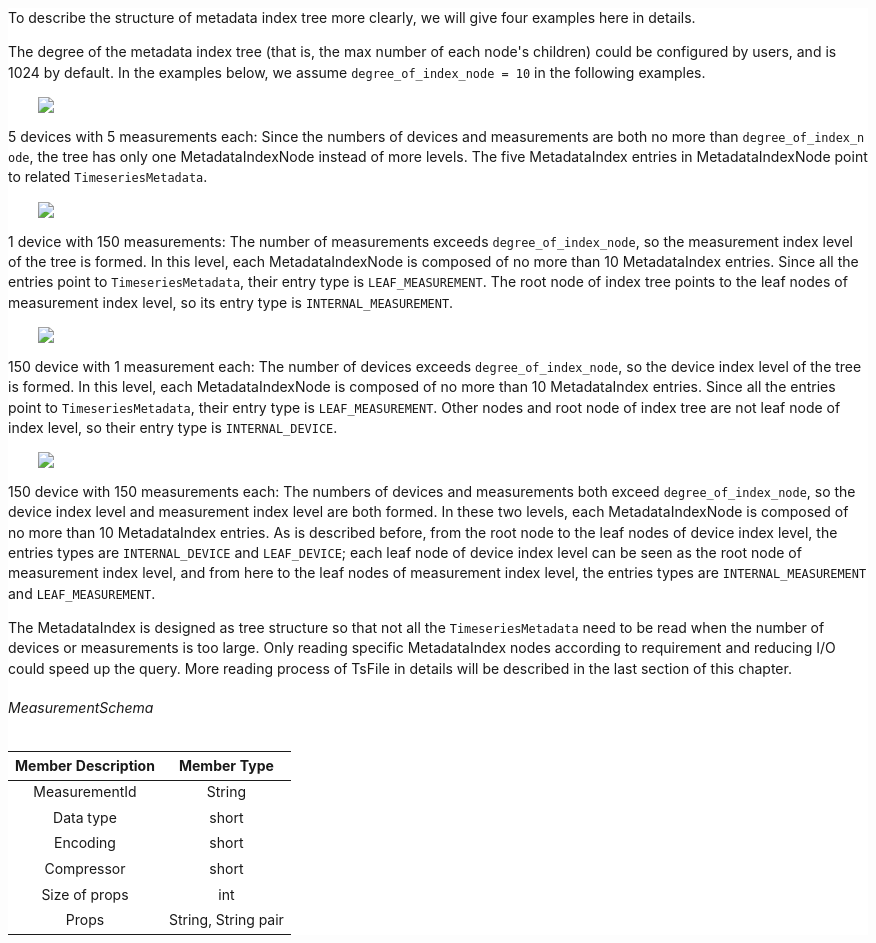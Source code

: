 To describe the structure of metadata index tree more clearly, we will give four examples here in details.

The degree of the metadata index tree (that is, the max number of each node's children) could be configured by users, and is 1024 by default. In the examples below, we assume `degree_of_index_node = 10` in the following examples.

<img style="width:100%; max-width:800px; max-height:600px; margin-left:auto; margin-right:auto; display:block;" src="https://user-images.githubusercontent.com/19167280/81466597-94f81700-9205-11ea-9476-c3d083872232.png">

5 devices with 5 measurements each: Since the numbers of devices and measurements are both no more than `degree_of_index_node`, the tree has only one MetadataIndexNode instead of more levels. The five MetadataIndex entries in MetadataIndexNode point to related `TimeseriesMetadata`.

<img style="width:100%; max-width:800px; max-height:600px; margin-left:auto; margin-right:auto; display:block;" src="https://user-images.githubusercontent.com/19167280/81466606-99bccb00-9205-11ea-8ba4-d2ed07529f58.png">

1 device with 150 measurements: The number of measurements exceeds `degree_of_index_node`, so the measurement index level of the tree is formed. In this level, each MetadataIndexNode is composed of no more than 10 MetadataIndex entries. Since all the entries point to `TimeseriesMetadata`, their entry type is `LEAF_MEASUREMENT`. The root node of index tree points to the leaf nodes of measurement index level, so its entry type is `INTERNAL_MEASUREMENT`.

<img style="width:100%; max-width:800px; max-height:600px; margin-left:auto; margin-right:auto; display:block;" src="https://user-images.githubusercontent.com/19167280/81466613-9b868e80-9205-11ea-860a-4bf224d04359.png">

150 device with 1 measurement each: The number of devices exceeds `degree_of_index_node`, so the device index level of the tree is formed. In this level, each MetadataIndexNode is composed of no more than 10 MetadataIndex entries. Since all the entries point to `TimeseriesMetadata`, their entry type is `LEAF_MEASUREMENT`. Other nodes and root node of index tree are not leaf node of index level, so their entry type is `INTERNAL_DEVICE`.

<img style="width:100%; max-width:800px; max-height:600px; margin-left:auto; margin-right:auto; display:block;" src="https://user-images.githubusercontent.com/19167280/81466616-9e817f00-9205-11ea-9dc1-aec392eb5225.png">

150 device with 150 measurements each: The numbers of devices and measurements both exceed `degree_of_index_node`, so the device index level and measurement index level are both formed. In these two levels, each MetadataIndexNode is composed of no more than 10 MetadataIndex entries. As is described before, from the root node to the leaf nodes of device index level, the entries types are `INTERNAL_DEVICE` and `LEAF_DEVICE`; each leaf node of device index level can be seen as the root node of measurement index level, and from here to the leaf nodes of measurement index level, the entries types are `INTERNAL_MEASUREMENT` and `LEAF_MEASUREMENT`.

The MetadataIndex is designed as tree structure so that not all the `TimeseriesMetadata` need to be read when the number of devices or measurements is too large. Only reading specific MetadataIndex nodes according to requirement and reducing I/O could speed up the query. More reading process of TsFile in details will be described in the last section of this chapter.

###### MeasurementSchema

| Member Description | Member Type |
| :----------------: | :---------: |
|   MeasurementId    |   String    |
|     Data type      |    short    |
|      Encoding      |    short    |
|     Compressor     |    short    |
|   Size of props    |     int     |
|   Props    | String, String pair |
